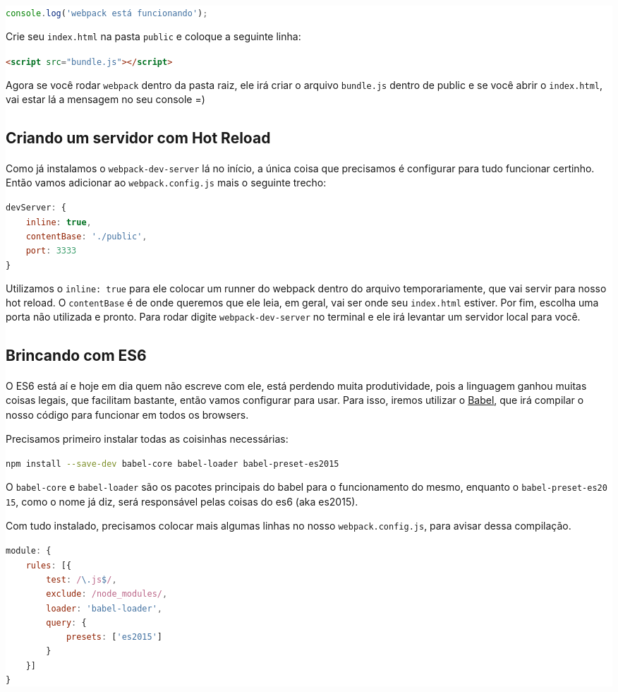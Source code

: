 ```js
console.log('webpack está funcionando');
```

Crie seu `index.html` na pasta `public` e coloque a seguinte linha:

```html
<script src="bundle.js"></script>
```

Agora se você rodar `webpack` dentro da pasta raiz, ele irá criar o arquivo `bundle.js` dentro de public e se você abrir o `index.html`, vai estar lá a mensagem no seu console =)

## Criando um servidor com Hot Reload

Como já instalamos o `webpack-dev-server` lá no início, a única coisa que precisamos é configurar para tudo funcionar certinho. Então vamos adicionar ao `webpack.config.js` mais o seguinte trecho:

```js
devServer: {
    inline: true,
    contentBase: './public',
    port: 3333
}
```

Utilizamos o `inline: true` para ele colocar um runner do webpack dentro do arquivo temporariamente, que vai servir para nosso hot reload. O `contentBase` é de onde queremos que ele leia, em geral, vai ser onde seu `index.html` estiver. Por fim, escolha uma porta não utilizada e pronto. Para rodar digite `webpack-dev-server` no terminal e ele irá levantar um servidor local para você.

## Brincando com ES6

O ES6 está aí e hoje em dia quem não escreve com ele, está perdendo muita produtividade, pois a linguagem ganhou muitas coisas legais, que facilitam bastante, então vamos configurar para usar. Para isso, iremos utilizar o [Babel](https://babeljs.io/), que irá compilar o nosso código para funcionar em todos os browsers.

Precisamos primeiro instalar todas as coisinhas necessárias:

```bash
npm install --save-dev babel-core babel-loader babel-preset-es2015
```

O `babel-core` e `babel-loader` são os pacotes principais do babel para o funcionamento do mesmo, enquanto o `babel-preset-es2015`, como o nome já diz, será responsável pelas coisas do es6 (aka es2015).

Com tudo instalado, precisamos colocar mais algumas linhas no nosso `webpack.config.js`, para avisar dessa compilação.

```js
module: {
    rules: [{
        test: /\.js$/,
        exclude: /node_modules/,
        loader: 'babel-loader',
        query: {
            presets: ['es2015']
        }
    }]
}
```
